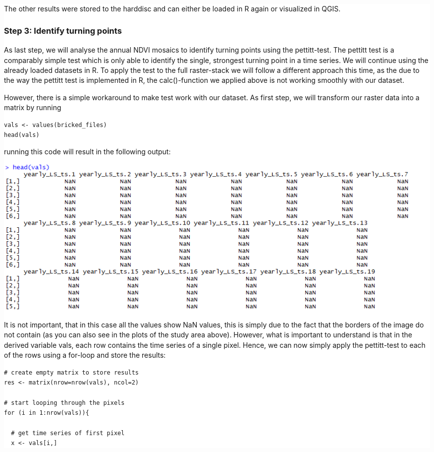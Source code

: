 The other results were stored to the harddisc and can either be loaded in R again or visualized in QGIS.


### Step 3: Identify turning points

As last step, we will analyse the annual NDVI mosaics to identify turning points using the pettitt-test. The pettitt test is a comparably simple test which is only able to identify the single, strongest turning point in a time series. We will continue using the already loaded datasets in R. To apply the test to the full raster-stack we will follow a different approach this time, as the due to the way the pettitt test is implemented in R, the calc()-function we applied above is not working smoothly with our dataset.

However, there is a simple workaround to make test work with our dataset. As first step, we will transform our raster data into a matrix by running

	vals <- values(bricked_files)
	head(vals)

running this code will result in the following output:

![](ts_05.png)

It is not important, that in this case all the values show NaN values, this is simply due to the fact that the borders of the image do not contain (as you can also see in the plots of the study area above). However, what is important to understand is that in the derived variable vals, each row contains the time series of a single pixel. Hence, we can now simply apply the pettitt-test to each of the rows using a for-loop and store the results:

	# create empty matrix to store results
	res <- matrix(nrow=nrow(vals), ncol=2)
	
	# start looping through the pixels 
	for (i in 1:nrow(vals)){
	    
	  # get time series of first pixel
	  x <- vals[i,]
	  